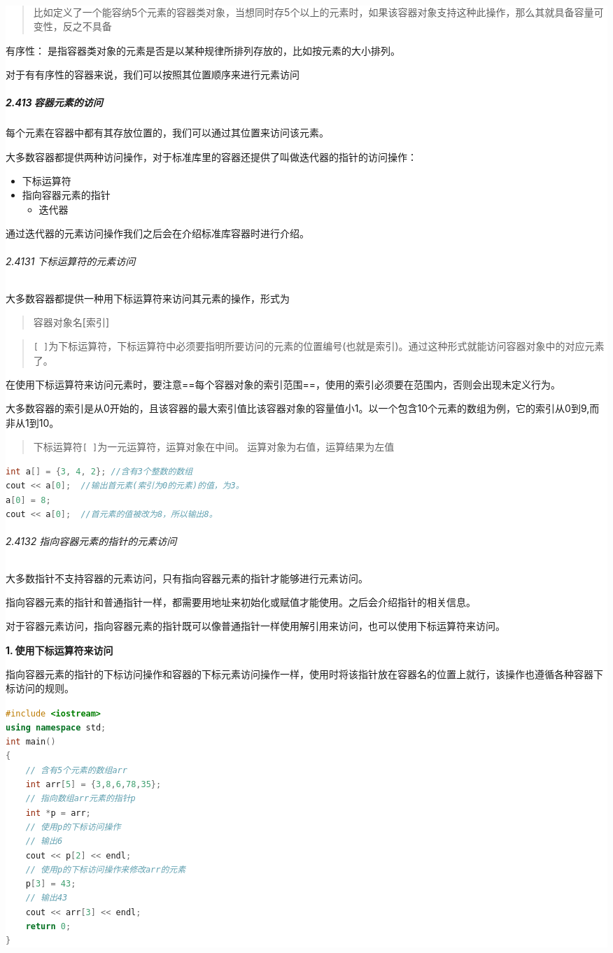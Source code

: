 > 比如定义了一个能容纳5个元素的容器类对象，当想同时存5个以上的元素时，如果该容器对象支持这种此操作，那么其就具备容量可变性，反之不具备

有序性：
是指容器类对象的元素是否是以某种规律所排列存放的，比如按元素的大小排列。

对于有有序性的容器来说，我们可以按照其位置顺序来进行元素访问

##### 2.413 容器元素的访问

每个元素在容器中都有其存放位置的，我们可以通过其位置来访问该元素。

大多数容器都提供两种访问操作，对于标准库里的容器还提供了叫做迭代器的指针的访问操作：
* 下标运算符
* 指向容器元素的指针
  * 迭代器

通过迭代器的元素访问操作我们之后会在介绍标准库容器时进行介绍。

###### 2.4131 下标运算符的元素访问

大多数容器都提供一种用下标运算符来访问其元素的操作，形式为
> 容器对象名[索引]

> `[ ]`为下标运算符，下标运算符中必须要指明所要访问的元素的位置编号(也就是索引)。通过这种形式就能访问容器对象中的对应元素了。

在使用下标运算符来访问元素时，要注意==每个容器对象的索引范围==，使用的索引必须要在范围内，否则会出现未定义行为。

大多数容器的索引是从0开始的，且该容器的最大索引值比该容器对象的容量值小1。以一个包含10个元素的数组为例，它的索引从0到9,而非从1到10。

> 下标运算符`[ ]`为一元运算符，运算对象在中间。
> 运算对象为右值，运算结果为左值

```c++
int a[] = {3, 4, 2}; //含有3个整数的数组
cout << a[0];  //输出首元素(索引为0的元素)的值，为3。
a[0] = 8;
cout << a[0];  //首元素的值被改为8，所以输出8。
```

###### 2.4132 指向容器元素的指针的元素访问

大多数指针不支持容器的元素访问，只有指向容器元素的指针才能够进行元素访问。

指向容器元素的指针和普通指针一样，都需要用地址来初始化或赋值才能使用。之后会介绍指针的相关信息。

对于容器元素访问，指向容器元素的指针既可以像普通指针一样使用解引用来访问，也可以使用下标运算符来访问。

**1. 使用下标运算符来访问**

指向容器元素的指针的下标访问操作和容器的下标元素访问操作一样，使用时将该指针放在容器名的位置上就行，该操作也遵循各种容器下标访问的规则。

```c++
#include <iostream>
using namespace std;
int main()
{
    // 含有5个元素的数组arr
    int arr[5] = {3,8,6,78,35};
    // 指向数组arr元素的指针p
    int *p = arr;
    // 使用p的下标访问操作
    // 输出6
    cout << p[2] << endl;
    // 使用p的下标访问操作来修改arr的元素
    p[3] = 43;
    // 输出43
    cout << arr[3] << endl;
    return 0;
}
```
